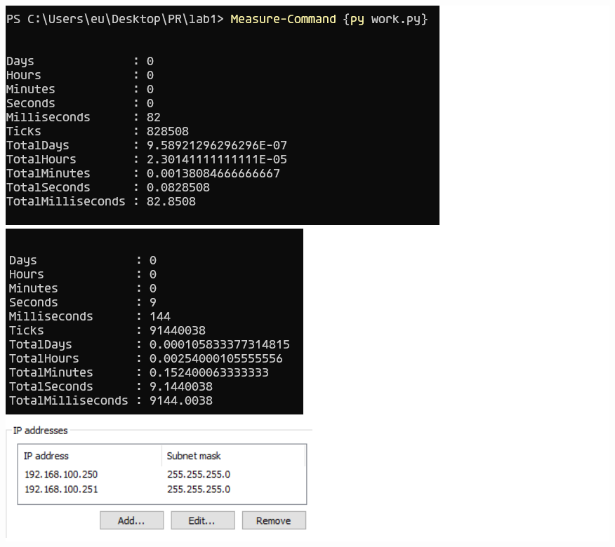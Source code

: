![Testing lab 1 impl](./lab1_test.png)
![Testing lab1 with simulated work](./lab1_test_delay.png)
![Ip alliasing](./ip_aliassing.png)